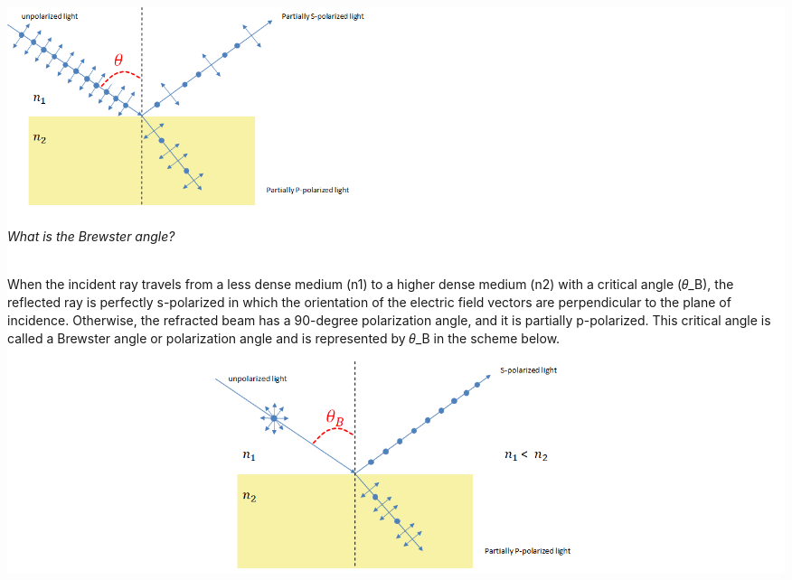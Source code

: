 <img src="./IMAGES/polarization by reflection.png"
width="400">
</p>

###### What is the Brewster angle?

When the incident ray travels from a less dense medium (n1) to a higher dense medium (n2) with a critical angle (𝜃_B), the reflected ray is perfectly s-polarized in which the orientation of the electric field vectors are perpendicular to the plane of incidence. Otherwise, the refracted beam has a 90-degree polarization angle, and it is partially p-polarized. This critical angle is called a Brewster angle or polarization angle and is represented by 𝜃_B in the scheme below.


<p align="center">
<img src="./IMAGES/polarization Brewster Angle_2.png"
width="400">
</p>
